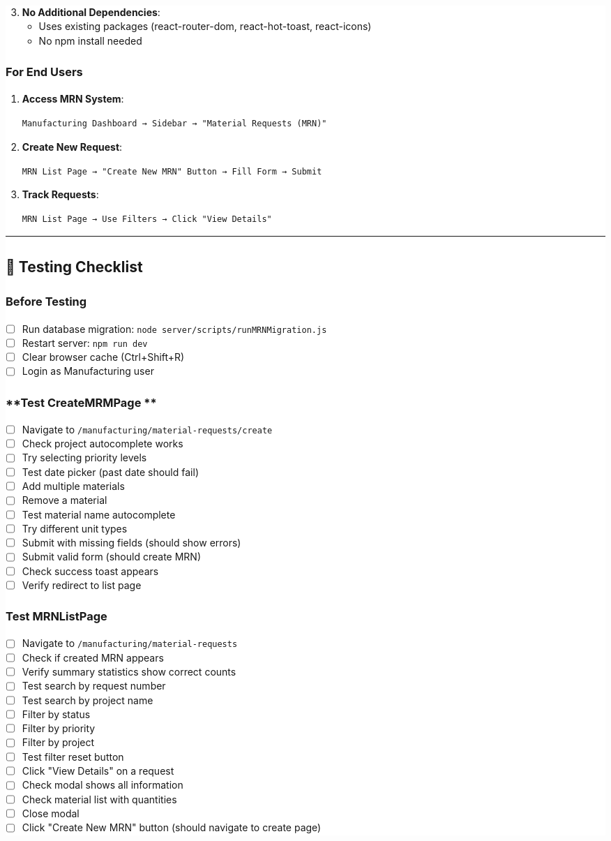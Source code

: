3. **No Additional Dependencies**:
   - Uses existing packages (react-router-dom, react-hot-toast, react-icons)
   - No npm install needed

### **For End Users**

1. **Access MRN System**:
   ```
   Manufacturing Dashboard → Sidebar → "Material Requests (MRN)"
   ```

2. **Create New Request**:
   ```
   MRN List Page → "Create New MRN" Button → Fill Form → Submit
   ```

3. **Track Requests**:
   ```
   MRN List Page → Use Filters → Click "View Details"
   ```

---

## 🧪 Testing Checklist

### **Before Testing**
- [ ] Run database migration: `node server/scripts/runMRNMigration.js`
- [ ] Restart server: `npm run dev`
- [ ] Clear browser cache (Ctrl+Shift+R)
- [ ] Login as Manufacturing user

### **Test CreateMRMPage **
- [ ] Navigate to `/manufacturing/material-requests/create`
- [ ] Check project autocomplete works
- [ ] Try selecting priority levels
- [ ] Test date picker (past date should fail)
- [ ] Add multiple materials
- [ ] Remove a material
- [ ] Test material name autocomplete
- [ ] Try different unit types
- [ ] Submit with missing fields (should show errors)
- [ ] Submit valid form (should create MRN)
- [ ] Check success toast appears
- [ ] Verify redirect to list page

### **Test MRNListPage**
- [ ] Navigate to `/manufacturing/material-requests`
- [ ] Check if created MRN appears
- [ ] Verify summary statistics show correct counts
- [ ] Test search by request number
- [ ] Test search by project name
- [ ] Filter by status
- [ ] Filter by priority
- [ ] Filter by project
- [ ] Test filter reset button
- [ ] Click "View Details" on a request
- [ ] Check modal shows all information
- [ ] Check material list with quantities
- [ ] Close modal
- [ ] Click "Create New MRN" button (should navigate to create page)
